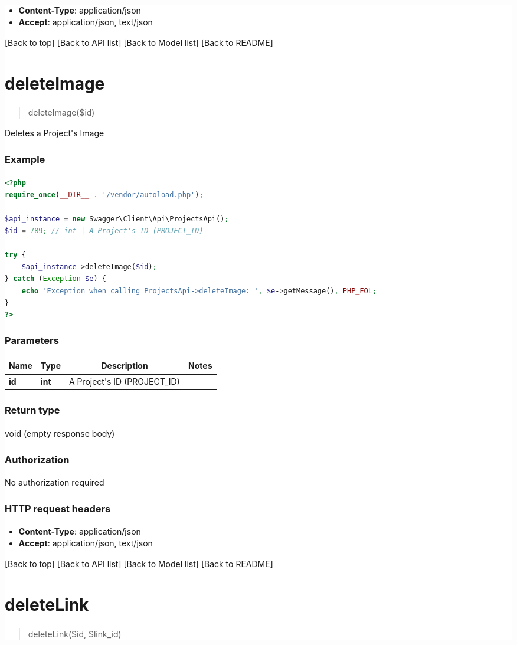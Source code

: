  - **Content-Type**: application/json
 - **Accept**: application/json, text/json

[[Back to top]](#) [[Back to API list]](../../README.md#documentation-for-api-endpoints) [[Back to Model list]](../../README.md#documentation-for-models) [[Back to README]](../../README.md)

# **deleteImage**
> deleteImage($id)

Deletes a Project's Image



### Example
```php
<?php
require_once(__DIR__ . '/vendor/autoload.php');

$api_instance = new Swagger\Client\Api\ProjectsApi();
$id = 789; // int | A Project's ID (PROJECT_ID)

try {
    $api_instance->deleteImage($id);
} catch (Exception $e) {
    echo 'Exception when calling ProjectsApi->deleteImage: ', $e->getMessage(), PHP_EOL;
}
?>
```

### Parameters

Name | Type | Description  | Notes
------------- | ------------- | ------------- | -------------
 **id** | **int**| A Project&#39;s ID (PROJECT_ID) |

### Return type

void (empty response body)

### Authorization

No authorization required

### HTTP request headers

 - **Content-Type**: application/json
 - **Accept**: application/json, text/json

[[Back to top]](#) [[Back to API list]](../../README.md#documentation-for-api-endpoints) [[Back to Model list]](../../README.md#documentation-for-models) [[Back to README]](../../README.md)

# **deleteLink**
> deleteLink($id, $link_id)
